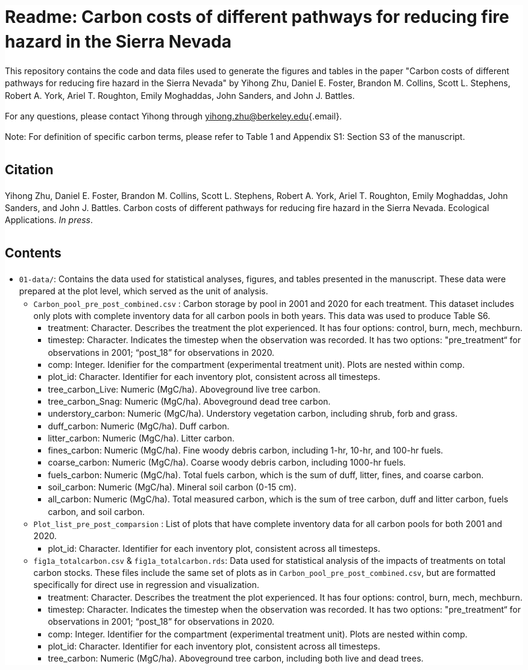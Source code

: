# Readme: Carbon costs of different pathways for reducing fire hazard in the Sierra Nevada

This repository contains the code and data files used to generate the figures and tables in the paper "Carbon costs of different pathways for reducing fire hazard in the Sierra Nevada" by Yihong Zhu, Daniel E. Foster, Brandon M. Collins, Scott L. Stephens, Robert A. York, Ariel T. Roughton, Emily Moghaddas, John Sanders, and John J. Battles.

For any questions, please contact Yihong through [yihong.zhu\@berkeley.edu](mailto:yihong.zhu@berkeley.edu){.email}.

Note: For definition of specific carbon terms, please refer to Table 1 and Appendix S1: Section S3 of the manuscript.

## Citation

Yihong Zhu, Daniel E. Foster, Brandon M. Collins, Scott L. Stephens, Robert A. York, Ariel T. Roughton, Emily Moghaddas, John Sanders, and John J. Battles. Carbon costs of different pathways for reducing fire hazard in the Sierra Nevada. Ecological Applications. *In press*.

## Contents

-   `01-data/`: Contains the data used for statistical analyses, figures, and tables presented in the manuscript. These data were prepared at the plot level, which served as the unit of analysis.
    -   `Carbon_pool_pre_post_combined.csv` : Carbon storage by pool in 2001 and 2020 for each treatment. This dataset includes only plots with complete inventory data for all carbon pools in both years. This data was used to produce Table S6.
        -   treatment: Character. Describes the treatment the plot experienced. It has four options: control, burn, mech, mechburn.
        -   timestep: Character. Indicates the timestep when the observation was recorded. It has two options: "pre_treatment“ for observations in 2001; “post_18” for observations in 2020.
        -   comp: Integer. Idenifier for the compartment (experimental treatment unit). Plots are nested within comp.
        -   plot_id: Character. Identifier for each inventory plot, consistent across all timesteps.
        -   tree_carbon_Live: Numeric (MgC/ha). Aboveground live tree carbon.
        -   tree_carbon_Snag: Numeric (MgC/ha). Aboveground dead tree carbon.
        -   understory_carbon: Numeric (MgC/ha). Understory vegetation carbon, including shrub, forb and grass.
        -   duff_carbon: Numeric (MgC/ha). Duff carbon.
        -   litter_carbon: Numeric (MgC/ha). Litter carbon.
        -   fines_carbon: Numeric (MgC/ha). Fine woody debris carbon, including 1-hr, 10-hr, and 100-hr fuels.
        -   coarse_carbon: Numeric (MgC/ha). Coarse woody debris carbon, including 1000-hr fuels.
        -   fuels_carbon: Numeric (MgC/ha). Total fuels carbon, which is the sum of duff, litter, fines, and coarse carbon.
        -   soil_carbon: Numeric (MgC/ha). Mineral soil carbon (0-15 cm).
        -   all_carbon: Numeric (MgC/ha). Total measured carbon, which is the sum of tree carbon, duff and litter carbon, fuels carbon, and soil carbon.
    -   `Plot_list_pre_post_comparsion` : List of plots that have complete inventory data for all carbon pools for both 2001 and 2020.
        -   plot_id: Character. Identifier for each inventory plot, consistent across all timesteps.
    -   `fig1a_totalcarbon.csv` & `fig1a_totalcarbon.rds`: Data used for statistical analysis of the impacts of treatments on total carbon stocks. These files include the same set of plots as in `Carbon_pool_pre_post_combined.csv`, but are formatted specifically for direct use in regression and visualization.
        -   treatment: Character. Describes the treatment the plot experienced. It has four options: control, burn, mech, mechburn.
        -   timestep: Character. Indicates the timestep when the observation was recorded. It has two options: "pre_treatment“ for observations in 2001; “post_18” for observations in 2020.
        -   comp: Integer. Identifier for the compartment (experimental treatment unit). Plots are nested within comp.
        -   plot_id: Character. Identifier for each inventory plot, consistent across all timesteps.
        -   tree_carbon: Numeric (MgC/ha). Aboveground tree carbon, including both live and dead trees.